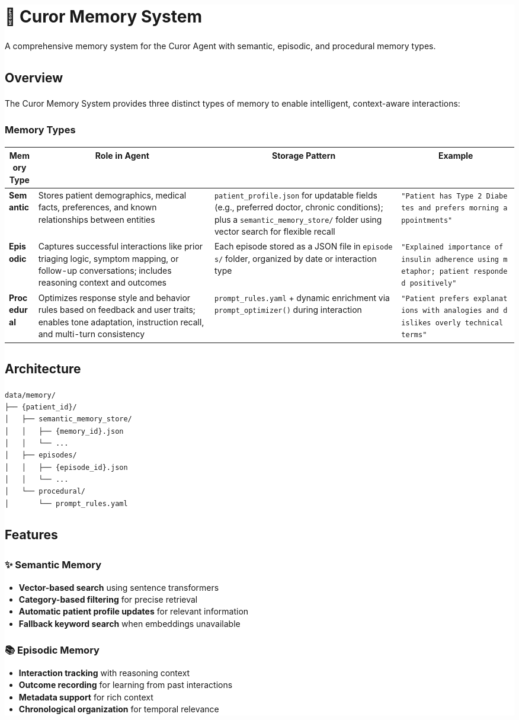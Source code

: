 # 🧠 Curor Memory System

A comprehensive memory system for the Curor Agent with semantic, episodic, and procedural memory types.

## Overview

The Curor Memory System provides three distinct types of memory to enable intelligent, context-aware interactions:

### Memory Types

| Memory Type | Role in Agent | Storage Pattern | Example |
|-------------|----------------|------------------|---------|
| **Semantic** | Stores patient demographics, medical facts, preferences, and known relationships between entities | `patient_profile.json` for updatable fields (e.g., preferred doctor, chronic conditions); plus a `semantic_memory_store/` folder using vector search for flexible recall | `"Patient has Type 2 Diabetes and prefers morning appointments"` |
| **Episodic** | Captures successful interactions like prior triaging logic, symptom mapping, or follow-up conversations; includes reasoning context and outcomes | Each episode stored as a JSON file in `episodes/` folder, organized by date or interaction type | `"Explained importance of insulin adherence using metaphor; patient responded positively"` |
| **Procedural** | Optimizes response style and behavior rules based on feedback and user traits; enables tone adaptation, instruction recall, and multi-turn consistency | `prompt_rules.yaml` + dynamic enrichment via `prompt_optimizer()` during interaction | `"Patient prefers explanations with analogies and dislikes overly technical terms"` |

## Architecture

```
data/memory/
├── {patient_id}/
│   ├── semantic_memory_store/
│   │   ├── {memory_id}.json
│   │   └── ...
│   ├── episodes/
│   │   ├── {episode_id}.json
│   │   └── ...
│   └── procedural/
│       └── prompt_rules.yaml
```

## Features

### ✨ Semantic Memory
- **Vector-based search** using sentence transformers
- **Category-based filtering** for precise retrieval
- **Automatic patient profile updates** for relevant information
- **Fallback keyword search** when embeddings unavailable

### 📚 Episodic Memory
- **Interaction tracking** with reasoning context
- **Outcome recording** for learning from past interactions
- **Metadata support** for rich context
- **Chronological organization** for temporal relevance

